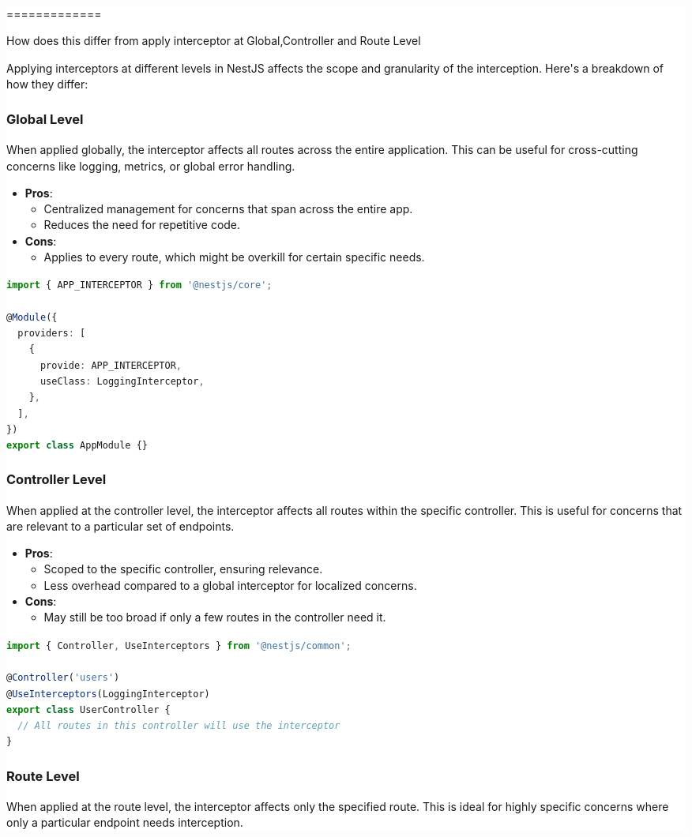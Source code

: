 
=============

How does this differ from apply interceptor at Global,Controller and Route Level

Applying interceptors at different levels in NestJS affects the scope and granularity of the interception. Here's a breakdown of how they differ:

### Global Level
When applied globally, the interceptor affects all routes across the entire application. This can be useful for cross-cutting concerns like logging, metrics, or global error handling.

- **Pros**:
  - Centralized management for concerns that span across the entire app.
  - Reduces the need for repetitive code.
- **Cons**:
  - Applies to every route, which might be overkill for certain specific needs.

```typescript
import { APP_INTERCEPTOR } from '@nestjs/core';

@Module({
  providers: [
    {
      provide: APP_INTERCEPTOR,
      useClass: LoggingInterceptor,
    },
  ],
})
export class AppModule {}
```

### Controller Level
When applied at the controller level, the interceptor affects all routes within the specific controller. This is useful for concerns that are relevant to a particular set of endpoints.

- **Pros**:
  - Scoped to the specific controller, ensuring relevance.
  - Less overhead compared to a global interceptor for localized concerns.
- **Cons**:
  - May still be too broad if only a few routes in the controller need it.

```typescript
import { Controller, UseInterceptors } from '@nestjs/common';

@Controller('users')
@UseInterceptors(LoggingInterceptor)
export class UserController {
  // All routes in this controller will use the interceptor
}
```

### Route Level
When applied at the route level, the interceptor affects only the specified route. This is ideal for highly specific concerns where only a particular endpoint needs interception.
